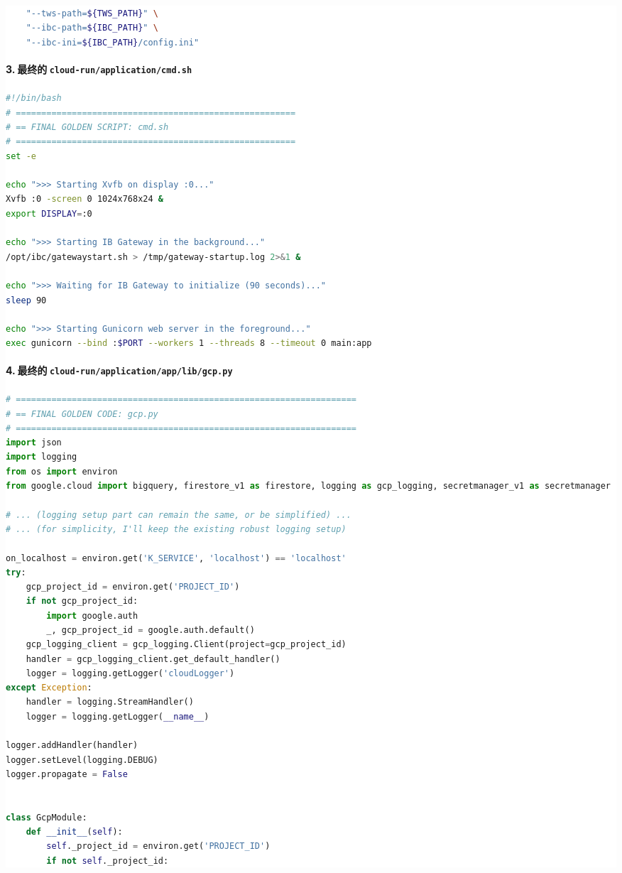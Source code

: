 ```bash
    "--tws-path=${TWS_PATH}" \
    "--ibc-path=${IBC_PATH}" \
    "--ibc-ini=${IBC_PATH}/config.ini"
```

#### 3. 最终的 `cloud-run/application/cmd.sh`

```bash
#!/bin/bash
# =======================================================
# == FINAL GOLDEN SCRIPT: cmd.sh
# =======================================================
set -e

echo ">>> Starting Xvfb on display :0..."
Xvfb :0 -screen 0 1024x768x24 &
export DISPLAY=:0

echo ">>> Starting IB Gateway in the background..."
/opt/ibc/gatewaystart.sh > /tmp/gateway-startup.log 2>&1 &

echo ">>> Waiting for IB Gateway to initialize (90 seconds)..."
sleep 90

echo ">>> Starting Gunicorn web server in the foreground..."
exec gunicorn --bind :$PORT --workers 1 --threads 8 --timeout 0 main:app
```

#### 4. 最终的 `cloud-run/application/app/lib/gcp.py`

```python
# ===================================================================
# == FINAL GOLDEN CODE: gcp.py
# ===================================================================
import json
import logging
from os import environ
from google.cloud import bigquery, firestore_v1 as firestore, logging as gcp_logging, secretmanager_v1 as secretmanager

# ... (logging setup part can remain the same, or be simplified) ...
# ... (for simplicity, I'll keep the existing robust logging setup)

on_localhost = environ.get('K_SERVICE', 'localhost') == 'localhost'
try:
    gcp_project_id = environ.get('PROJECT_ID')
    if not gcp_project_id:
        import google.auth
        _, gcp_project_id = google.auth.default()
    gcp_logging_client = gcp_logging.Client(project=gcp_project_id)
    handler = gcp_logging_client.get_default_handler()
    logger = logging.getLogger('cloudLogger')
except Exception:
    handler = logging.StreamHandler()
    logger = logging.getLogger(__name__)

logger.addHandler(handler)
logger.setLevel(logging.DEBUG)
logger.propagate = False


class GcpModule:
    def __init__(self):
        self._project_id = environ.get('PROJECT_ID')
        if not self._project_id:
```